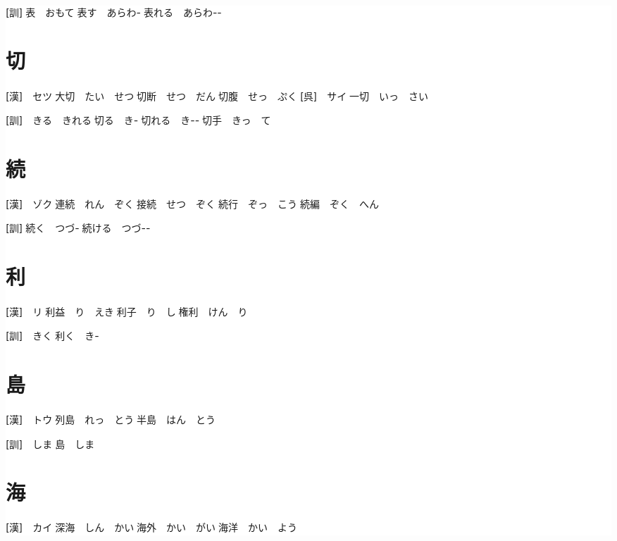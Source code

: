 [訓]
表　おもて
表す　あらわ-
表れる　あらわ--

# 切
[漢]　セツ
大切　たい　せつ
切断　せつ　だん
切腹　せっ　ぷく
[呉]　サイ
一切　いっ　さい

[訓]　きる　きれる
切る　き-
切れる　き--
切手　きっ　て

# 続
[漢]　ゾク
連続　れん　ぞく
接続　せつ　ぞく
続行　ぞっ　こう
続編　ぞく　へん

[訓]
続く　つづ-
続ける　つづ--

# 利
[漢]　リ
利益　り　えき
利子　り　し
権利　けん　り

[訓]　きく
利く　き-

# 島
[漢]　トウ
列島　れっ　とう
半島　はん　とう

[訓]　しま
島　しま

# 海
[漢]　カイ
深海　しん　かい
海外　かい　がい
海洋　かい　よう
